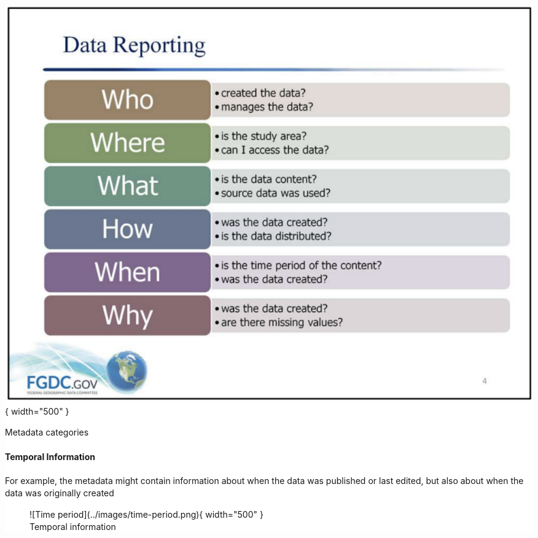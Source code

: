   ![Metadata categories](../images/data-reporting.png){ width="500" }
  <figcaption>Metadata categories</figcaption>
</figure>

#### Temporal Information

For example, the metadata might contain information about when the data was published or last edited, but also about when the data was originally created

<figure markdown>
  ![Time period](../images/time-period.png){ width="500" }
  <figcaption>Temporal information</figcaption>
</figure>
